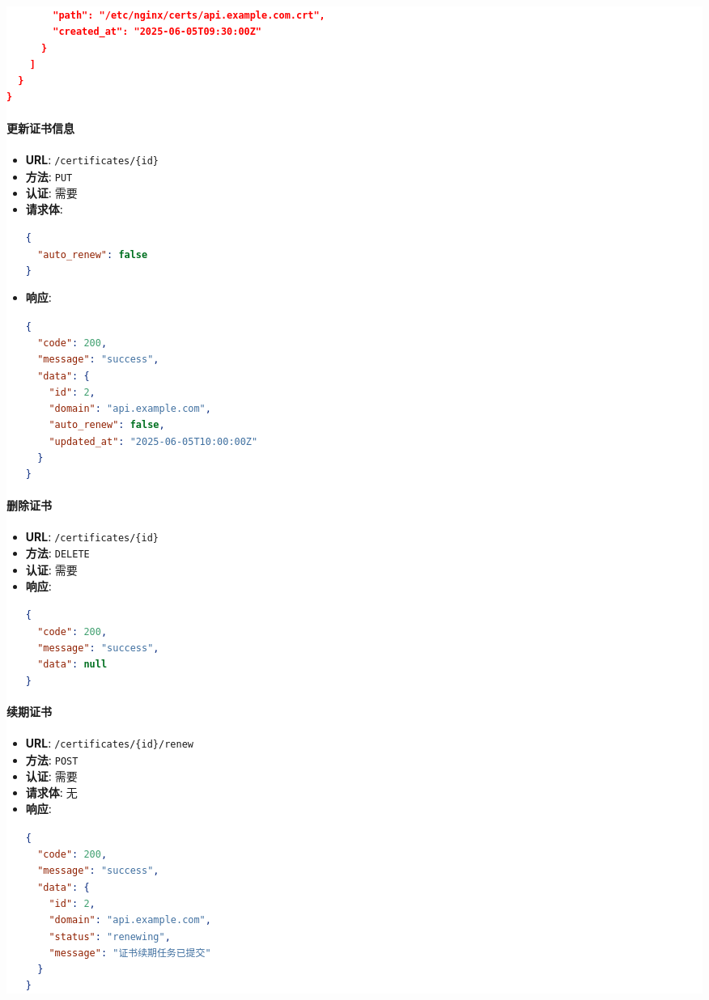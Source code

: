   ```json
          "path": "/etc/nginx/certs/api.example.com.crt",
          "created_at": "2025-06-05T09:30:00Z"
        }
      ]
    }
  }
  ```

#### 更新证书信息

- **URL**: `/certificates/{id}`
- **方法**: `PUT`
- **认证**: 需要
- **请求体**:
  ```json
  {
    "auto_renew": false
  }
  ```
- **响应**:
  ```json
  {
    "code": 200,
    "message": "success",
    "data": {
      "id": 2,
      "domain": "api.example.com",
      "auto_renew": false,
      "updated_at": "2025-06-05T10:00:00Z"
    }
  }
  ```

#### 删除证书

- **URL**: `/certificates/{id}`
- **方法**: `DELETE`
- **认证**: 需要
- **响应**:
  ```json
  {
    "code": 200,
    "message": "success",
    "data": null
  }
  ```

#### 续期证书

- **URL**: `/certificates/{id}/renew`
- **方法**: `POST`
- **认证**: 需要
- **请求体**: 无
- **响应**:
  ```json
  {
    "code": 200,
    "message": "success",
    "data": {
      "id": 2,
      "domain": "api.example.com",
      "status": "renewing",
      "message": "证书续期任务已提交"
    }
  }
  ```
